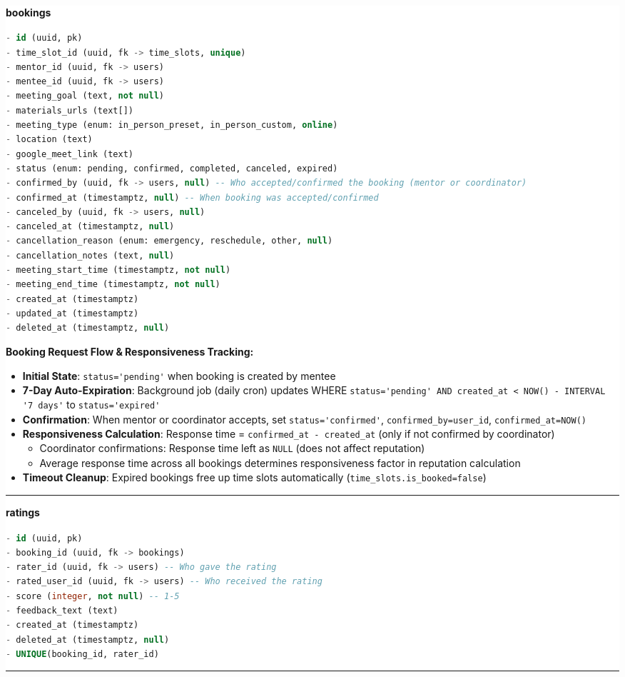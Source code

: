 
**bookings**
```sql
- id (uuid, pk)
- time_slot_id (uuid, fk -> time_slots, unique)
- mentor_id (uuid, fk -> users)
- mentee_id (uuid, fk -> users)
- meeting_goal (text, not null)
- materials_urls (text[])
- meeting_type (enum: in_person_preset, in_person_custom, online)
- location (text)
- google_meet_link (text)
- status (enum: pending, confirmed, completed, canceled, expired)
- confirmed_by (uuid, fk -> users, null) -- Who accepted/confirmed the booking (mentor or coordinator)
- confirmed_at (timestamptz, null) -- When booking was accepted/confirmed
- canceled_by (uuid, fk -> users, null)
- canceled_at (timestamptz, null)
- cancellation_reason (enum: emergency, reschedule, other, null)
- cancellation_notes (text, null)
- meeting_start_time (timestamptz, not null)
- meeting_end_time (timestamptz, not null)
- created_at (timestamptz)
- updated_at (timestamptz)
- deleted_at (timestamptz, null)
```

**Booking Request Flow & Responsiveness Tracking:**
- **Initial State**: `status='pending'` when booking is created by mentee
- **7-Day Auto-Expiration**: Background job (daily cron) updates WHERE `status='pending' AND created_at < NOW() - INTERVAL '7 days'` to `status='expired'`
- **Confirmation**: When mentor or coordinator accepts, set `status='confirmed'`, `confirmed_by=user_id`, `confirmed_at=NOW()`
- **Responsiveness Calculation**: Response time = `confirmed_at - created_at` (only if not confirmed by coordinator)
  - Coordinator confirmations: Response time left as `NULL` (does not affect reputation)
  - Average response time across all bookings determines responsiveness factor in reputation calculation
- **Timeout Cleanup**: Expired bookings free up time slots automatically (`time_slots.is_booked=false`)

---

**ratings**
```sql
- id (uuid, pk)
- booking_id (uuid, fk -> bookings)
- rater_id (uuid, fk -> users) -- Who gave the rating
- rated_user_id (uuid, fk -> users) -- Who received the rating
- score (integer, not null) -- 1-5
- feedback_text (text)
- created_at (timestamptz)
- deleted_at (timestamptz, null)
- UNIQUE(booking_id, rater_id)
```

---